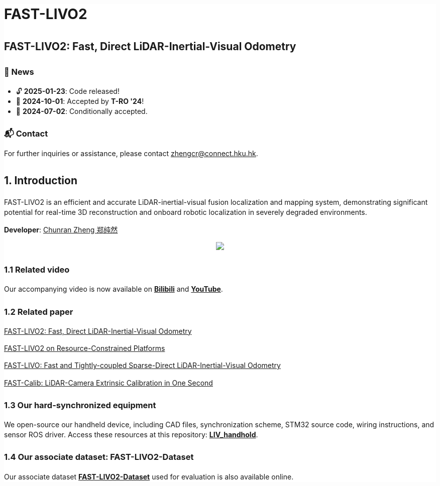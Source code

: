# FAST-LIVO2

## FAST-LIVO2: Fast, Direct LiDAR-Inertial-Visual Odometry

### 📢 News

- 🔓 **2025-01-23**: Code released!  
- 🎉 **2024-10-01**: Accepted by **T-RO '24**!  
- 🚀 **2024-07-02**: Conditionally accepted.

### 📬 Contact

For further inquiries or assistance, please contact [zhengcr@connect.hku.hk](mailto:zhengcr@connect.hku.hk).

## 1. Introduction

FAST-LIVO2 is an efficient and accurate LiDAR-inertial-visual fusion localization and mapping system, demonstrating significant potential for real-time 3D reconstruction and onboard robotic localization in severely degraded environments.

**Developer**: [Chunran Zheng 郑纯然](https://github.com/xuankuzcr)

<div align="center">
    <img src="pics/Framework.png" width = 100% >
</div>

### 1.1 Related video

Our accompanying video is now available on [**Bilibili**](https://www.bilibili.com/video/BV1Ezxge7EEi) and [**YouTube**](https://youtu.be/6dF2DzgbtlY).

### 1.2 Related paper

[FAST-LIVO2: Fast, Direct LiDAR-Inertial-Visual Odometry](https://arxiv.org/pdf/2408.14035)  

[FAST-LIVO2 on Resource-Constrained Platforms](https://arxiv.org/pdf/2501.13876)  

[FAST-LIVO: Fast and Tightly-coupled Sparse-Direct LiDAR-Inertial-Visual Odometry](https://arxiv.org/pdf/2203.00893)

[FAST-Calib: LiDAR-Camera Extrinsic Calibration in One Second](https://www.arxiv.org/pdf/2507.17210)

### 1.3 Our hard-synchronized equipment

We open-source our handheld device, including CAD files, synchronization scheme, STM32 source code, wiring instructions, and sensor ROS driver. Access these resources at this repository: [**LIV_handhold**](https://github.com/xuankuzcr/LIV_handhold).

### 1.4 Our associate dataset: FAST-LIVO2-Dataset
Our associate dataset [**FAST-LIVO2-Dataset**](https://connecthkuhk-my.sharepoint.com/:f:/g/personal/zhengcr_connect_hku_hk/ErdFNQtjMxZOorYKDTtK4ugBkogXfq1OfDm90GECouuIQA?e=KngY9Z) used for evaluation is also available online.

